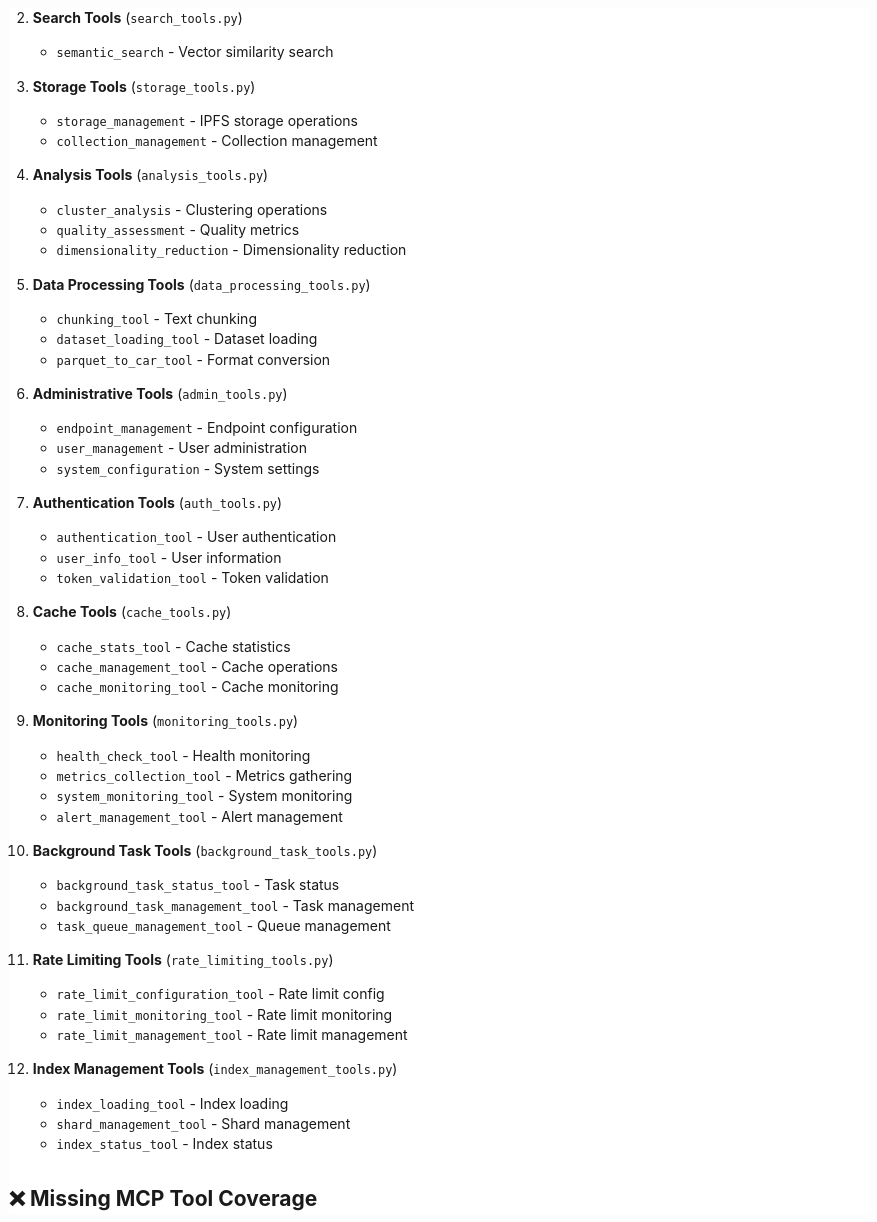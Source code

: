 2. **Search Tools** (`search_tools.py`)
   - `semantic_search` - Vector similarity search

3. **Storage Tools** (`storage_tools.py`)
   - `storage_management` - IPFS storage operations
   - `collection_management` - Collection management

4. **Analysis Tools** (`analysis_tools.py`)
   - `cluster_analysis` - Clustering operations
   - `quality_assessment` - Quality metrics
   - `dimensionality_reduction` - Dimensionality reduction

5. **Data Processing Tools** (`data_processing_tools.py`)
   - `chunking_tool` - Text chunking
   - `dataset_loading_tool` - Dataset loading
   - `parquet_to_car_tool` - Format conversion

6. **Administrative Tools** (`admin_tools.py`)
   - `endpoint_management` - Endpoint configuration
   - `user_management` - User administration
   - `system_configuration` - System settings

7. **Authentication Tools** (`auth_tools.py`)
   - `authentication_tool` - User authentication
   - `user_info_tool` - User information
   - `token_validation_tool` - Token validation

8. **Cache Tools** (`cache_tools.py`)
   - `cache_stats_tool` - Cache statistics
   - `cache_management_tool` - Cache operations
   - `cache_monitoring_tool` - Cache monitoring

9. **Monitoring Tools** (`monitoring_tools.py`)
   - `health_check_tool` - Health monitoring
   - `metrics_collection_tool` - Metrics gathering
   - `system_monitoring_tool` - System monitoring
   - `alert_management_tool` - Alert management

10. **Background Task Tools** (`background_task_tools.py`)
    - `background_task_status_tool` - Task status
    - `background_task_management_tool` - Task management
    - `task_queue_management_tool` - Queue management

11. **Rate Limiting Tools** (`rate_limiting_tools.py`)
    - `rate_limit_configuration_tool` - Rate limit config
    - `rate_limit_monitoring_tool` - Rate limit monitoring
    - `rate_limit_management_tool` - Rate limit management

12. **Index Management Tools** (`index_management_tools.py`)
    - `index_loading_tool` - Index loading
    - `shard_management_tool` - Shard management
    - `index_status_tool` - Index status

## ❌ Missing MCP Tool Coverage
